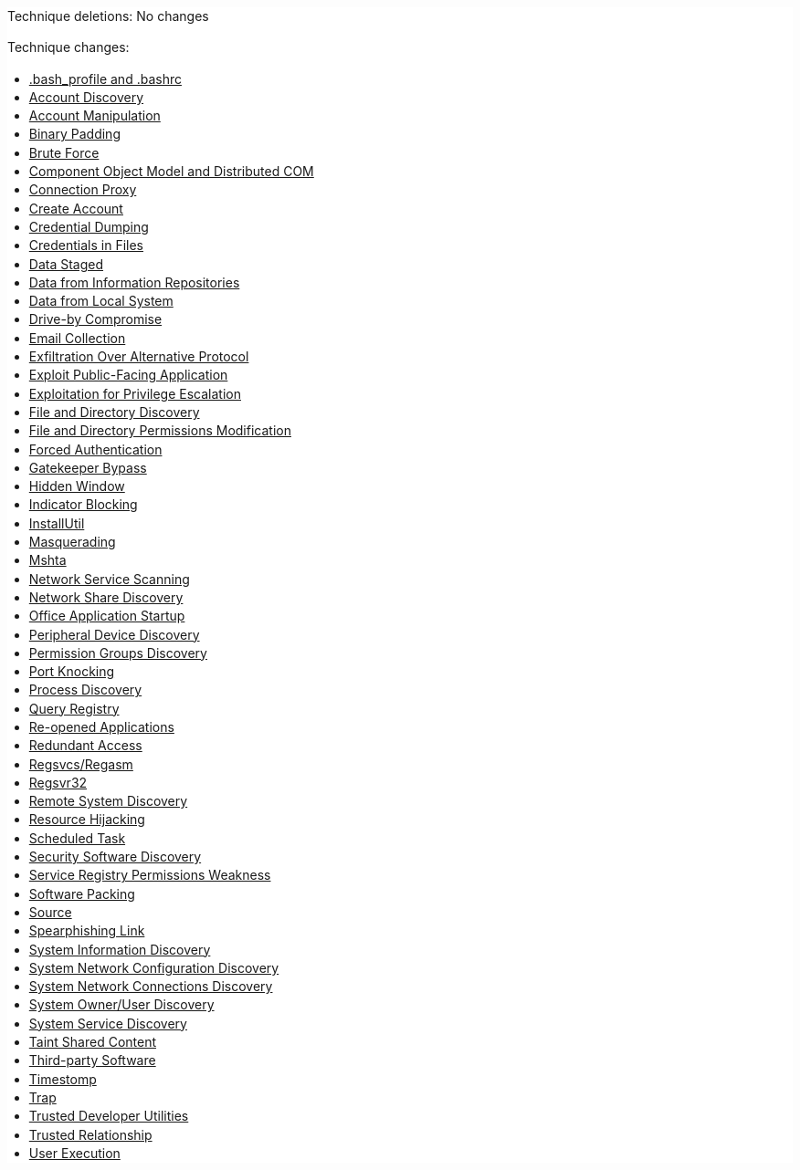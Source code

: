 Technique deletions:
No changes

Technique changes:

* [.bash_profile and .bashrc](/techniques/T1156)
* [Account Discovery](/techniques/T1087)
* [Account Manipulation](/techniques/T1098)
* [Binary Padding](/techniques/T1009)
* [Brute Force](/techniques/T1110)
* [Component Object Model and Distributed COM](/techniques/T1175)
* [Connection Proxy](/techniques/T1090)
* [Create Account](/techniques/T1136)
* [Credential Dumping](/techniques/T1003)
* [Credentials in Files](/techniques/T1081)
* [Data Staged](/techniques/T1074)
* [Data from Information Repositories](/techniques/T1213)
* [Data from Local System](/techniques/T1005)
* [Drive-by Compromise](/techniques/T1189)
* [Email Collection](/techniques/T1114)
* [Exfiltration Over Alternative Protocol](/techniques/T1048)
* [Exploit Public-Facing Application](/techniques/T1190)
* [Exploitation for Privilege Escalation](/techniques/T1068)
* [File and Directory Discovery](/techniques/T1083)
* [File and Directory Permissions Modification](/techniques/T1222)
* [Forced Authentication](/techniques/T1187)
* [Gatekeeper Bypass](/techniques/T1144)
* [Hidden Window](/techniques/T1143)
* [Indicator Blocking](/techniques/T1054)
* [InstallUtil](/techniques/T1118)
* [Masquerading](/techniques/T1036)
* [Mshta](/techniques/T1170)
* [Network Service Scanning](/techniques/T1046)
* [Network Share Discovery](/techniques/T1135)
* [Office Application Startup](/techniques/T1137)
* [Peripheral Device Discovery](/techniques/T1120)
* [Permission Groups Discovery](/techniques/T1069)
* [Port Knocking](/techniques/T1205)
* [Process Discovery](/techniques/T1057)
* [Query Registry](/techniques/T1012)
* [Re-opened Applications](/techniques/T1164)
* [Redundant Access](/techniques/T1108)
* [Regsvcs/Regasm](/techniques/T1121)
* [Regsvr32](/techniques/T1117)
* [Remote System Discovery](/techniques/T1018)
* [Resource Hijacking](/techniques/T1496)
* [Scheduled Task](/techniques/T1053)
* [Security Software Discovery](/techniques/T1063)
* [Service Registry Permissions Weakness](/techniques/T1058)
* [Software Packing](/techniques/T1045)
* [Source](/techniques/T1153)
* [Spearphishing Link](/techniques/T1192)
* [System Information Discovery](/techniques/T1082)
* [System Network Configuration Discovery](/techniques/T1016)
* [System Network Connections Discovery](/techniques/T1049)
* [System Owner/User Discovery](/techniques/T1033)
* [System Service Discovery](/techniques/T1007)
* [Taint Shared Content](/techniques/T1080)
* [Third-party Software](/techniques/T1072)
* [Timestomp](/techniques/T1099)
* [Trap](/techniques/T1154)
* [Trusted Developer Utilities](/techniques/T1127)
* [Trusted Relationship](/techniques/T1199)
* [User Execution](/techniques/T1204)